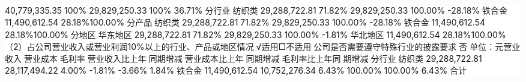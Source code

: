 40,779,335.35
100%
29,829,250.33
100%
36.71%
分行业
纺织类
29,288,722.81
71.82%
29,829,250.33
100.00%
-28.18%
铁合金
11,490,612.54
28.18%100.00%
分产品
纺织类
29,288,722.81
71.82%
29,829,250.33
100.00%
-28.18%
铁合金
11,490,612.54
28.18%100.00%
分地区
华东地区
29,288,722.81
71.82%
29,829,250.33
100.00%
-1.81%
华北地区
11,490,612.54
28.18%100.00%
（2）占公司营业收入或营业利润10%以上的行业、产品或地区情况
√适用□不适用
公司是否需要遵守特殊行业的披露要求
否
单位：元营业收入
营业成本
毛利率
营业收入比上年
同期增减
营业成本比上年
同期增减
毛利率比上年同
期增减
分行业
纺织类
29,288,722.81
28,117,494.22
4.00%
-1.81%
-3.66%
1.84%
铁合金
11,490,612.54
10,752,276.34
6.43%
100.00%
100.00%
6.43%
合计